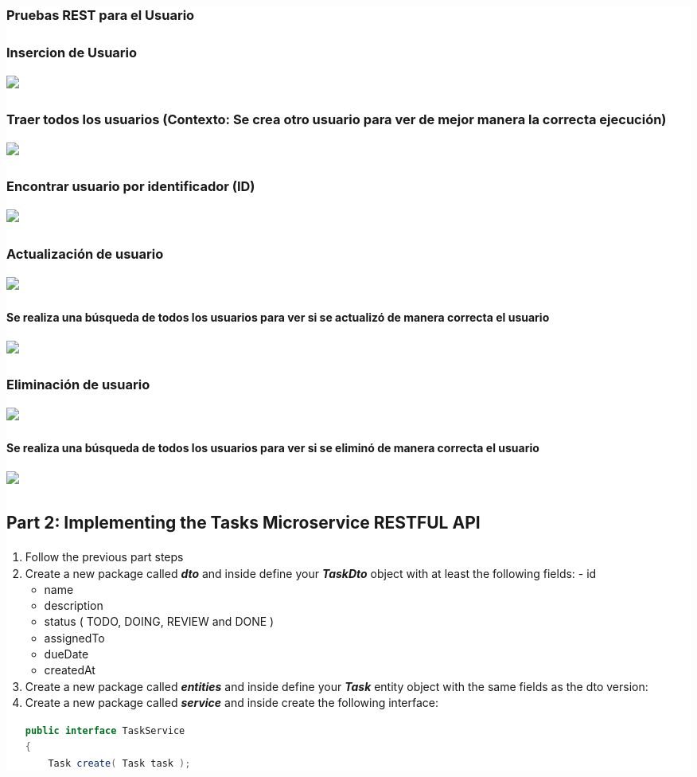 ### Pruebas REST para el Usuario
### Insercion de Usuario
![](https://github.com/DiegoGonzalez2807/LAB1-IETI/blob/master/Primera%20Parte/src/main/resources/images/Insercion2.png)

### Traer todos los usuarios (Contexto: Se crea otro usuario para ver de mejor manera la correcta ejecución)
![](https://github.com/DiegoGonzalez2807/LAB1-IETI/blob/master/Primera%20Parte/src/main/resources/images/GetAll2.png)

### Encontrar usuario por identificador (ID)
![](https://github.com/DiegoGonzalez2807/LAB1-IETI/blob/master/Primera%20Parte/src/main/resources/images/Find1.png)

### Actualización de usuario
![](https://github.com/DiegoGonzalez2807/LAB1-IETI/blob/master/Primera%20Parte/src/main/resources/images/Update1.png)
#### Se realiza una búsqueda de todos los usuarios para ver si se actualizó de manera correcta el usuario
![](https://github.com/DiegoGonzalez2807/LAB1-IETI/blob/master/Primera%20Parte/src/main/resources/images/Update2.png)

### Eliminación de usuario
![](https://github.com/DiegoGonzalez2807/LAB1-IETI/blob/master/Primera%20Parte/src/main/resources/images/Delete1.png)
#### Se realiza una búsqueda de todos los usuarios para ver si se eliminó de manera correcta el usuario
![](https://github.com/DiegoGonzalez2807/LAB1-IETI/blob/master/Primera%20Parte/src/main/resources/images/Delete2.png)


## Part 2: Implementing the Tasks Microservice RESTFUL API

1. Follow the previous part steps
2. Create a new package called ***dto*** and inside define your ***TaskDto*** object with at least the following fields:
        - id
	- name
	- description
	- status ( TODO, DOING, REVIEW and DONE )
	- assignedTo
	- dueDate
	- createdAt
3. Create a new package called ***entities*** and inside define your ***Task*** entity object with the same fields as the dto version:
4. Create a new package called ***service*** and inside create the following interface:
	```java
	public interface TaskService
    {
        Task create( Task task );
